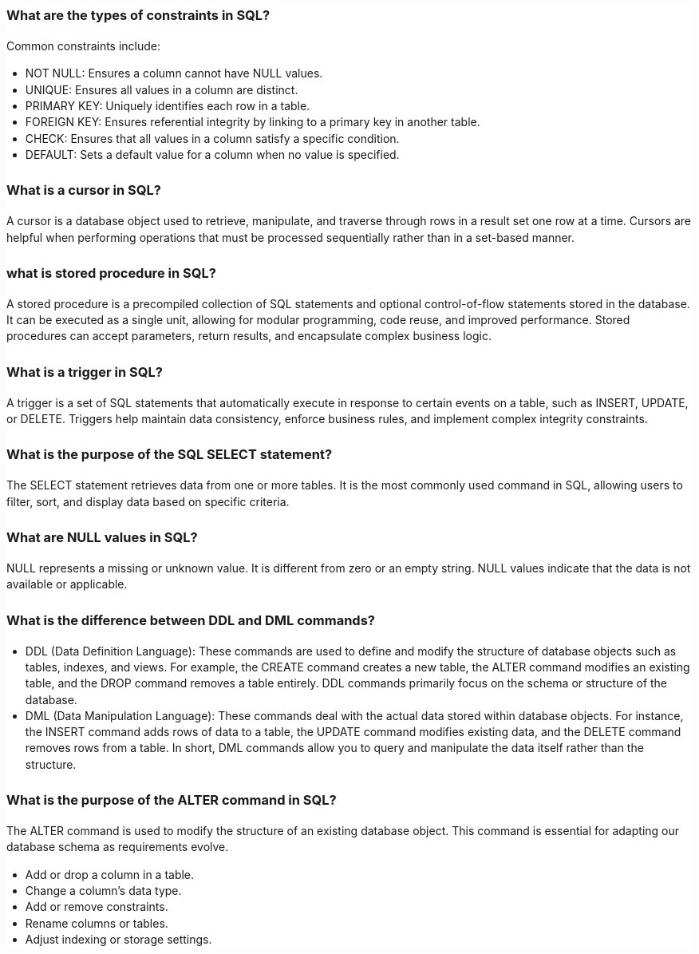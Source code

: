 ### What are the types of constraints in SQL?
Common constraints include:
- NOT NULL: Ensures a column cannot have NULL values.
- UNIQUE: Ensures all values in a column are distinct.
- PRIMARY KEY: Uniquely identifies each row in a table.
- FOREIGN KEY: Ensures referential integrity by linking to a primary key in another table.
- CHECK: Ensures that all values in a column satisfy a specific condition.
- DEFAULT: Sets a default value for a column when no value is specified.

### What is a cursor in SQL?
A cursor is a database object used to retrieve, manipulate, and traverse through rows in a result set one row at a time. Cursors are helpful when performing operations that must be processed sequentially rather than in a set-based manner.


### what is stored procedure in SQL?
A stored procedure is a precompiled collection of SQL statements and optional control-of-flow statements stored in the database. It can be executed as a single unit, allowing for modular programming, code reuse, and improved performance. Stored procedures can accept parameters, return results, and encapsulate complex business logic.

### What is a trigger in SQL?
A trigger is a set of SQL statements that automatically execute in response to certain events on a table, such as INSERT, UPDATE, or DELETE. Triggers help maintain data consistency, enforce business rules, and implement complex integrity constraints.


### What is the purpose of the SQL SELECT statement?
The SELECT statement retrieves data from one or more tables. It is the most commonly used command in SQL, allowing users to filter, sort, and display data based on specific criteria.

### What are NULL values in SQL?
NULL represents a missing or unknown value. It is different from zero or an empty string. NULL values indicate that the data is not available or applicable.


### What is the difference between DDL and DML commands?
- DDL (Data Definition Language): These commands are used to define and modify the structure of database objects such as tables, indexes, and views. For example, the CREATE command creates a new table, the ALTER command modifies an existing table, and the DROP command removes a table entirely. DDL commands primarily focus on the schema or structure of the database.
- DML (Data Manipulation Language): These commands deal with the actual data stored within database objects. For instance, the INSERT command adds rows of data to a table, the UPDATE command modifies existing data, and the DELETE command removes rows from a table. In short, DML commands allow you to query and manipulate the data itself rather than the structure.

### What is the purpose of the ALTER command in SQL?
The ALTER command is used to modify the structure of an existing database object. This command is essential for adapting our database schema as requirements evolve.
- Add or drop a column in a table.
- Change a column’s data type.
- Add or remove constraints.
- Rename columns or tables.
- Adjust indexing or storage settings.

